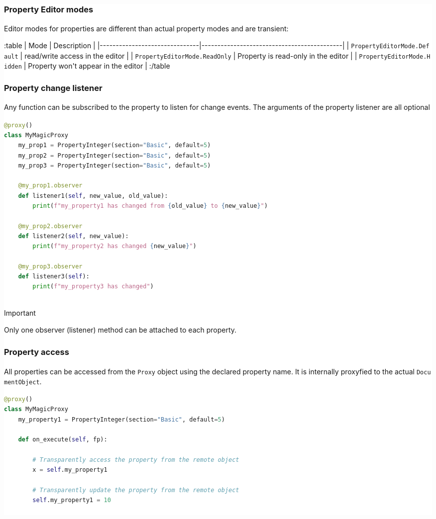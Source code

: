 

### Property Editor modes

Editor modes for properties are different than actual property modes and are
transient:

:table
| Mode                          | Description                                |
|-------------------------------|--------------------------------------------|
| `PropertyEditorMode.Default`  | read/write access in the editor            |
| `PropertyEditorMode.ReadOnly` | Property is read-only in the editor        |
| `PropertyEditorMode.Hidden`   | Property won't appear in the editor        |
:/table


### Property change listener

Any function can be subscribed to the property to listen for change events.
The arguments of the property listener are all optional

```python
@proxy()
class MyMagicProxy
    my_prop1 = PropertyInteger(section="Basic", default=5)
    my_prop2 = PropertyInteger(section="Basic", default=5)
    my_prop3 = PropertyInteger(section="Basic", default=5)

    @my_prop1.observer
    def listener1(self, new_value, old_value):
        print(f"my_property1 has changed from {old_value} to {new_value}")
        
    @my_prop2.observer
    def listener2(self, new_value):
        print(f"my_property2 has changed {new_value}")

    @my_prop3.observer
    def listener3(self):
        print(f"my_property3 has changed")
        
```

> [!IMPORTANT]
> Only one observer (listener) method can be attached to each property.



### Property access

All properties can be accessed from the `Proxy` object using the declared
property name. It is internally proxyfied to the actual `DocumentObject`.


```python
@proxy()
class MyMagicProxy
    my_property1 = PropertyInteger(section="Basic", default=5)
        
    def on_execute(self, fp):
    
        # Transparently access the property from the remote object
        x = self.my_property1
    
        # Transparently update the property from the remote object
        self.my_property1 = 10
        
```